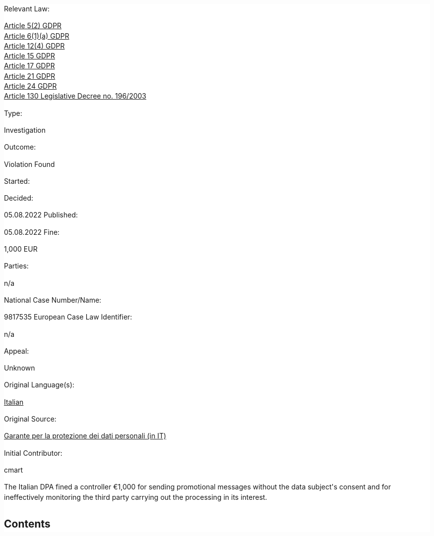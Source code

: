 Relevant Law:

[Article 5(2) GDPR](/index.php?title=Article_5_GDPR#2 "Article 5 GDPR")  
[Article 6(1)(a) GDPR](/index.php?title=Article_6_GDPR#1a "Article 6 GDPR")  
[Article 12(4) GDPR](/index.php?title=Article_12_GDPR#4 "Article 12 GDPR")  
[Article 15 GDPR](/index.php?title=Article_15_GDPR "Article 15 GDPR")  
[Article 17 GDPR](/index.php?title=Article_17_GDPR "Article 17 GDPR")  
[Article 21 GDPR](/index.php?title=Article_21_GDPR "Article 21 GDPR")  
[Article 24 GDPR](/index.php?title=Article_24_GDPR "Article 24 GDPR")  
[Article 130 Legislative Decree no. 196/2003](https://www.normattiva.it/uri-res/N2Ls?urn:nir:stato:decreto.legislativo:2003-06-30;196)

Type:

Investigation

Outcome:

Violation Found

Started:

Decided:

05.08.2022 Published:

05.08.2022 Fine:

1,000 EUR

Parties:

n/a

National Case Number/Name:

9817535 European Case Law Identifier:

n/a

Appeal:

Unknown  

Original Language(s):

[Italian](/index.php?title=Category:Italian "Category:Italian")

Original Source:

[Garante per la protezione dei dati personali (in IT)](https://www.garanteprivacy.it/web/guest/home/docweb/-/docweb-display/docweb/9817535)

Initial Contributor:

cmart

The Italian DPA fined a controller €1,000 for sending promotional messages without the data subject's consent and for ineffectively monitoring the third party carrying out the processing in its interest.

## Contents

